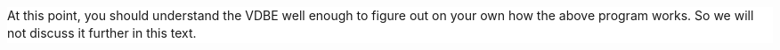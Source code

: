 
At this point, you should understand the VDBE well enough to
figure out on your own how the above program works. So we will
not discuss it further in this text.


